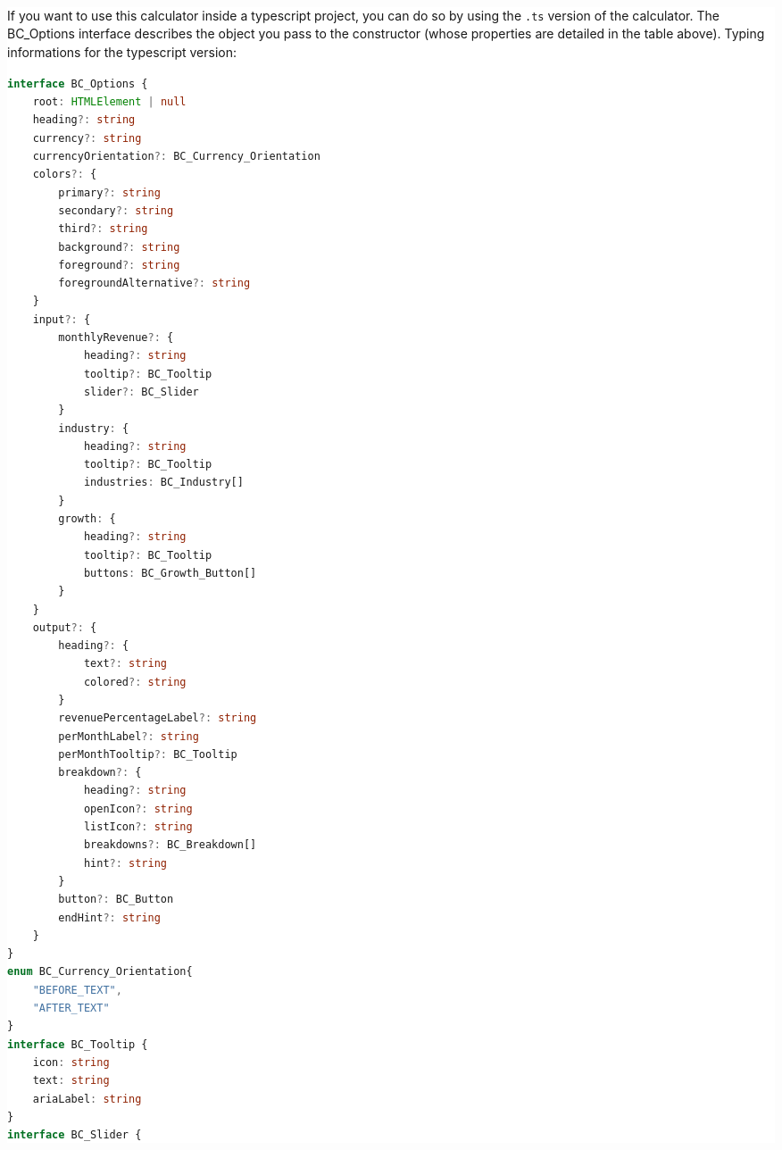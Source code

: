 If you want to use this calculator inside a typescript project, you can do so by using the `.ts` version of the calculator. The BC_Options interface describes the object you pass to the constructor (whose properties are detailed in the table above).
Typing informations for the typescript version:
```ts
interface BC_Options {
    root: HTMLElement | null
    heading?: string
    currency?: string
    currencyOrientation?: BC_Currency_Orientation
    colors?: {
        primary?: string
        secondary?: string
        third?: string
        background?: string
        foreground?: string
        foregroundAlternative?: string
    }
    input?: {
        monthlyRevenue?: {
            heading?: string
            tooltip?: BC_Tooltip
            slider?: BC_Slider
        }
        industry: {
            heading?: string
            tooltip?: BC_Tooltip
            industries: BC_Industry[]
        }
        growth: {
            heading?: string
            tooltip?: BC_Tooltip
            buttons: BC_Growth_Button[]
        }
    }
    output?: {
        heading?: {
            text?: string
            colored?: string
        }
        revenuePercentageLabel?: string
        perMonthLabel?: string
        perMonthTooltip?: BC_Tooltip
        breakdown?: {
            heading?: string
            openIcon?: string
            listIcon?: string
            breakdowns?: BC_Breakdown[]
            hint?: string
        }
        button?: BC_Button
        endHint?: string
    }
}
enum BC_Currency_Orientation{
    "BEFORE_TEXT",
    "AFTER_TEXT"
}
interface BC_Tooltip {
    icon: string
    text: string
    ariaLabel: string
}
interface BC_Slider {
```